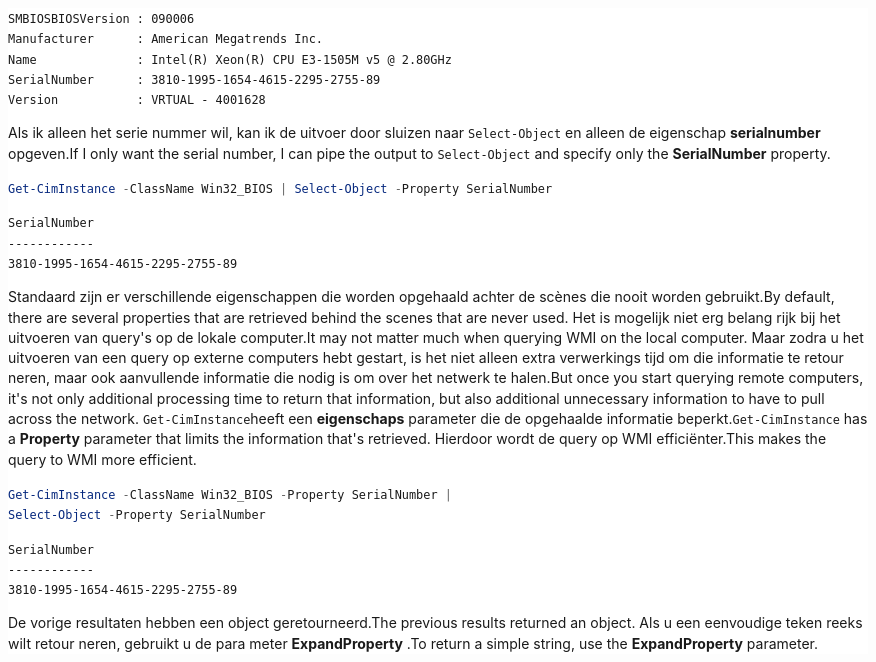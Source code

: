 ```Output
SMBIOSBIOSVersion : 090006
Manufacturer      : American Megatrends Inc.
Name              : Intel(R) Xeon(R) CPU E3-1505M v5 @ 2.80GHz
SerialNumber      : 3810-1995-1654-4615-2295-2755-89
Version           : VRTUAL - 4001628
```

<span data-ttu-id="aaef9-123">Als ik alleen het serie nummer wil, kan ik de uitvoer door sluizen naar `Select-Object` en alleen de eigenschap **serialnumber** opgeven.</span><span class="sxs-lookup"><span data-stu-id="aaef9-123">If I only want the serial number, I can pipe the output to `Select-Object` and specify only the **SerialNumber** property.</span></span>

```powershell
Get-CimInstance -ClassName Win32_BIOS | Select-Object -Property SerialNumber
```

```Output
SerialNumber
------------
3810-1995-1654-4615-2295-2755-89
```

<span data-ttu-id="aaef9-124">Standaard zijn er verschillende eigenschappen die worden opgehaald achter de scènes die nooit worden gebruikt.</span><span class="sxs-lookup"><span data-stu-id="aaef9-124">By default, there are several properties that are retrieved behind the scenes that are never used.</span></span>
<span data-ttu-id="aaef9-125">Het is mogelijk niet erg belang rijk bij het uitvoeren van query's op de lokale computer.</span><span class="sxs-lookup"><span data-stu-id="aaef9-125">It may not matter much when querying WMI on the local computer.</span></span> <span data-ttu-id="aaef9-126">Maar zodra u het uitvoeren van een query op externe computers hebt gestart, is het niet alleen extra verwerkings tijd om die informatie te retour neren, maar ook aanvullende informatie die nodig is om over het netwerk te halen.</span><span class="sxs-lookup"><span data-stu-id="aaef9-126">But once you start querying remote computers, it's not only additional processing time to return that information, but also additional unnecessary information to have to pull across the network.</span></span> <span data-ttu-id="aaef9-127">`Get-CimInstance`heeft een **eigenschaps** parameter die de opgehaalde informatie beperkt.</span><span class="sxs-lookup"><span data-stu-id="aaef9-127">`Get-CimInstance` has a **Property** parameter that limits the information that's retrieved.</span></span> <span data-ttu-id="aaef9-128">Hierdoor wordt de query op WMI efficiënter.</span><span class="sxs-lookup"><span data-stu-id="aaef9-128">This makes the query to WMI more efficient.</span></span>

```powershell
Get-CimInstance -ClassName Win32_BIOS -Property SerialNumber |
Select-Object -Property SerialNumber
```

```Output
SerialNumber
------------
3810-1995-1654-4615-2295-2755-89
```

<span data-ttu-id="aaef9-129">De vorige resultaten hebben een object geretourneerd.</span><span class="sxs-lookup"><span data-stu-id="aaef9-129">The previous results returned an object.</span></span> <span data-ttu-id="aaef9-130">Als u een eenvoudige teken reeks wilt retour neren, gebruikt u de para meter **ExpandProperty** .</span><span class="sxs-lookup"><span data-stu-id="aaef9-130">To return a simple string, use the **ExpandProperty** parameter.</span></span>
